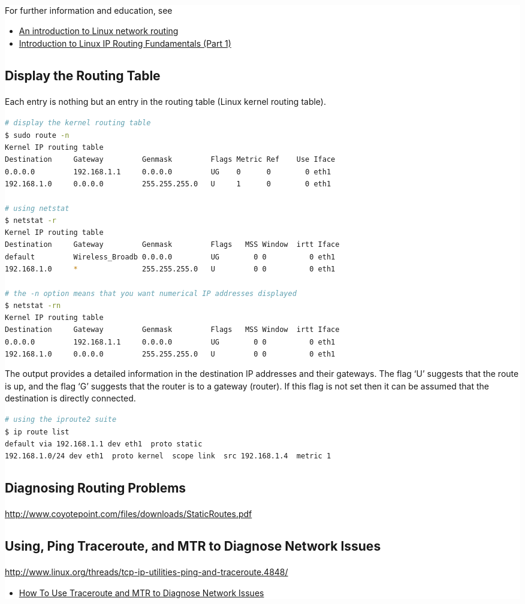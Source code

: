 For further information and education, see

* [An introduction to Linux network routing](https://opensource.com/business/16/8/introduction-linux-network-routing?sc_cid=701600000011yI7AAI)
* [Introduction to Linux IP Routing Fundamentals (Part 1)](http://www.thegeekstuff.com/2012/04/ip-routing-intro/)

## Display the Routing Table
Each entry is nothing but an entry in the routing table (Linux kernel routing table).

```bash
# display the kernel routing table
$ sudo route -n
Kernel IP routing table
Destination     Gateway         Genmask         Flags Metric Ref    Use Iface
0.0.0.0         192.168.1.1     0.0.0.0         UG    0      0        0 eth1
192.168.1.0     0.0.0.0         255.255.255.0   U     1      0        0 eth1

# using netstat
$ netstat -r
Kernel IP routing table
Destination     Gateway         Genmask         Flags   MSS Window  irtt Iface
default         Wireless_Broadb 0.0.0.0         UG        0 0          0 eth1
192.168.1.0     *               255.255.255.0   U         0 0          0 eth1

# the -n option means that you want numerical IP addresses displayed
$ netstat -rn
Kernel IP routing table
Destination     Gateway         Genmask         Flags   MSS Window  irtt Iface
0.0.0.0         192.168.1.1     0.0.0.0         UG        0 0          0 eth1
192.168.1.0     0.0.0.0         255.255.255.0   U         0 0          0 eth1
```

The output provides a detailed information in the destination IP addresses and their gateways.
The flag ‘U’ suggests that the route is up,
and the flag ‘G’ suggests that the router is to a gateway (router).
If this flag is not set then it can be assumed that the destination is directly connected.

```bash
# using the iproute2 suite
$ ip route list
default via 192.168.1.1 dev eth1  proto static
192.168.1.0/24 dev eth1  proto kernel  scope link  src 192.168.1.4  metric 1
```

## Diagnosing Routing Problems
http://www.coyotepoint.com/files/downloads/StaticRoutes.pdf

## Using, Ping Traceroute, and MTR to Diagnose Network Issues
http://www.linux.org/threads/tcp-ip-utilities-ping-and-traceroute.4848/
* [How To Use Traceroute and MTR to Diagnose Network Issues](https://www.digitalocean.com/community/tutorials/how-to-use-traceroute-and-mtr-to-diagnose-network-issues)
